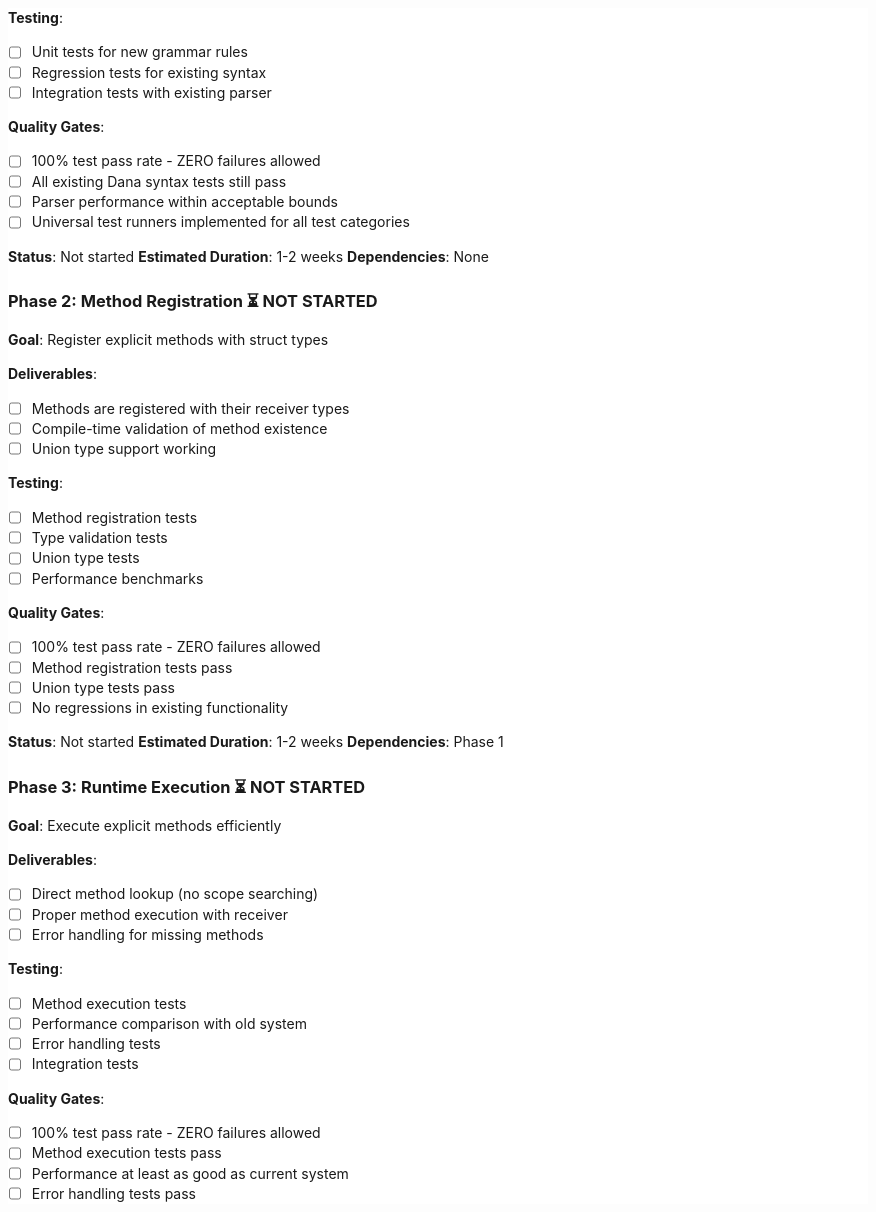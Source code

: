 **Testing**:
- [ ] Unit tests for new grammar rules
- [ ] Regression tests for existing syntax
- [ ] Integration tests with existing parser

**Quality Gates**:
- [ ] 100% test pass rate - ZERO failures allowed
- [ ] All existing Dana syntax tests still pass
- [ ] Parser performance within acceptable bounds
- [ ] Universal test runners implemented for all test categories

**Status**: Not started
**Estimated Duration**: 1-2 weeks
**Dependencies**: None

### Phase 2: Method Registration ⏳ **NOT STARTED**
**Goal**: Register explicit methods with struct types

**Deliverables**:
- [ ] Methods are registered with their receiver types
- [ ] Compile-time validation of method existence
- [ ] Union type support working

**Testing**:
- [ ] Method registration tests
- [ ] Type validation tests
- [ ] Union type tests
- [ ] Performance benchmarks

**Quality Gates**:
- [ ] 100% test pass rate - ZERO failures allowed
- [ ] Method registration tests pass
- [ ] Union type tests pass
- [ ] No regressions in existing functionality

**Status**: Not started
**Estimated Duration**: 1-2 weeks
**Dependencies**: Phase 1

### Phase 3: Runtime Execution ⏳ **NOT STARTED**
**Goal**: Execute explicit methods efficiently

**Deliverables**:
- [ ] Direct method lookup (no scope searching)
- [ ] Proper method execution with receiver
- [ ] Error handling for missing methods

**Testing**:
- [ ] Method execution tests
- [ ] Performance comparison with old system
- [ ] Error handling tests
- [ ] Integration tests

**Quality Gates**:
- [ ] 100% test pass rate - ZERO failures allowed
- [ ] Method execution tests pass
- [ ] Performance at least as good as current system
- [ ] Error handling tests pass
